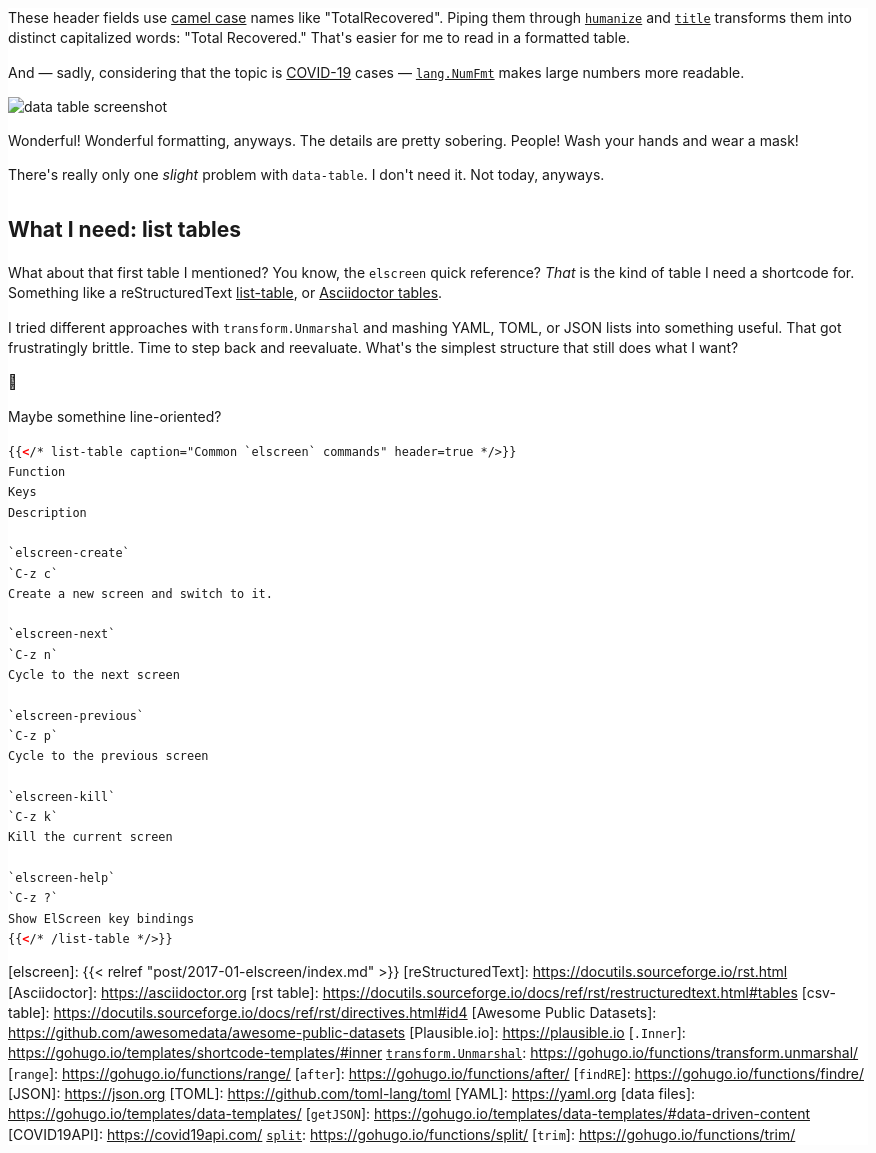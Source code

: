 [camel case]: https://en.wikipedia.org/wiki/Camel_case
[`humanize`]: https://gohugo.io/functions/humanize/
[`title`]: https://gohugo.io/functions/title/

These header fields use [camel case][] names like "TotalRecovered".
Piping them through [`humanize`][] and [`title`][] transforms them into distinct capitalized words: "Total Recovered."
That's easier for me to read in a formatted table.

[COVID-19]: https://www.mayoclinic.org/diseases-conditions/coronavirus/symptoms-causes/syc-20479963
[`lang.NumFmt`]: https://gohugo.io/functions/numfmt/

And — sadly, considering that the topic is [COVID-19][] cases — [`lang.NumFmt`][] makes large numbers more readable.

![data table screenshot](data-table.png "data table")

Wonderful!
Wonderful formatting, anyways.
The details are pretty sobering.
People!
Wash your hands and wear a mask!

There's really only one *slight* problem with `data-table`.
I don't need it.
Not today, anyways.

## What I need: list tables

[list-table]: https://docutils.sourceforge.io/docs/ref/rst/directives.html#list-table
[Asciidoctor tables]: https://asciidoctor.org/docs/asciidoc-syntax-quick-reference/#tables

What about that first table I mentioned?
You know, the `elscreen` quick reference?
*That* is the kind of table I need a shortcode for.
Something like a reStructuredText [list-table][], or [Asciidoctor tables][].

I tried different approaches with `transform.Unmarshal` and mashing YAML, TOML, or JSON lists into something useful.
That got frustratingly brittle.
Time to step back and reevaluate. What's the simplest structure that still does what I want?

:thinking:

Maybe somethine line-oriented?

``` html
{{</* list-table caption="Common `elscreen` commands" header=true */>}}
Function
Keys
Description

`elscreen-create`
`C-z c`
Create a new screen and switch to it.

`elscreen-next`
`C-z n`
Cycle to the next screen

`elscreen-previous`
`C-z p`
Cycle to the previous screen

`elscreen-kill`
`C-z k`
Kill the current screen

`elscreen-help`
`C-z ?`
Show ElScreen key bindings
{{</* /list-table */>}}
```


[Hugo]: https://gohugo.io
[`transform.Unmarshal`]: https://gohugo.io/functions/transform.unmarshal/
[`split`]: https://gohugo.io/functions/split/
[CSV]: https://en.wikipedia.org/wiki/Comma-separated_values
[tables]: https://developer.mozilla.org/en-US/docs/Web/HTML/Element/table
[`transform.Unmarshal`]: https://gohugo.io/functions/transform.unmarshal/
[shortcodes]: https://gohugo.io/templates/shortcode-templates/
[elscreen]: {{< relref "post/2017-01-elscreen/index.md" >}}
[reStructuredText]: https://docutils.sourceforge.io/rst.html
[Asciidoctor]: https://asciidoctor.org
[rst table]: https://docutils.sourceforge.io/docs/ref/rst/restructuredtext.html#tables
[csv-table]: https://docutils.sourceforge.io/docs/ref/rst/directives.html#id4
[Awesome Public Datasets]: https://github.com/awesomedata/awesome-public-datasets
[Plausible.io]: https://plausible.io
[`.Inner`]: https://gohugo.io/templates/shortcode-templates/#inner
[`transform.Unmarshal`]: https://gohugo.io/functions/transform.unmarshal/
[`range`]: https://gohugo.io/functions/range/
[`after`]: https://gohugo.io/functions/after/
[`findRE`]: https://gohugo.io/functions/findre/
[JSON]: https://json.org
[TOML]: https://github.com/toml-lang/toml
[YAML]: https://yaml.org
[data files]: https://gohugo.io/templates/data-templates/
[`getJSON`]: https://gohugo.io/templates/data-templates/#data-driven-content
[COVID19API]: https://covid19api.com/
[`split`]: https://gohugo.io/functions/split/
[`trim`]: https://gohugo.io/functions/trim/